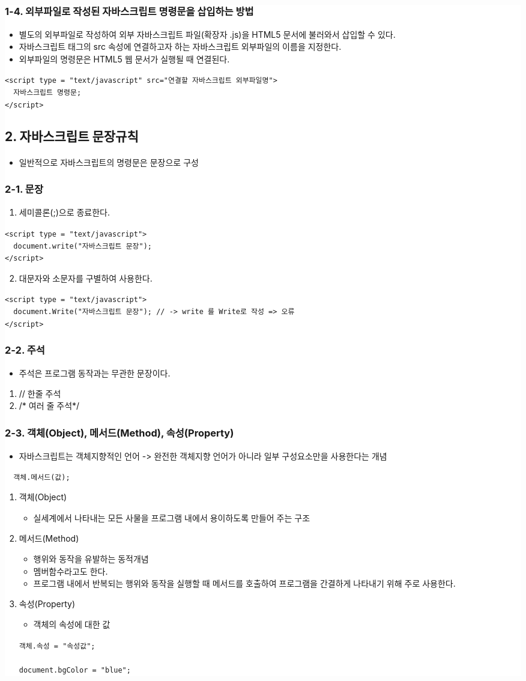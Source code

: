 ### 1-4. 외부파일로 작성된 자바스크립트 명령문을 삽입하는 방법
- 별도의 외부파일로 작성하여 외부 자바스크립트 파일(확장자 .js)을 HTML5 문서에 불러와서 삽입할 수 있다.
- 자바스크립트 태그의 src 속성에 연결하고자 하는 자바스크립트 외부파일의 이름을 지정한다.
- 외부파일의 명령문은 HTML5 웹 문서가 실행될 때 연결된다.
```
<script type = "text/javascript" src="연결할 자바스크립트 외부파일명">
  자바스크립트 명령문;
</script>
```
    
## 2. 자바스크립트 문장규칙
- 일반적으로 자바스크립트의 명령문은 문장으로 구성

### 2-1. 문장
1. 세미콜론(;)으로 종료한다.
```
<script type = "text/javascript">
  document.write("자바스크립트 문장");
</script>
```
2. 대문자와 소문자를 구별하여 사용한다.
```
<script type = "text/javascript">
  document.Write("자바스크립트 문장"); // -> write 를 Write로 작성 => 오류 
</script>
```

### 2-2. 주석
- 주석은 프로그램 동작과는 무관한 문장이다.
1. // 한줄 주석
2. /* 여러 줄 주석*/

### 2-3. 객체(Object), 메서드(Method), 속성(Property)
- 자바스크립트는 객체지향적인 언어 -> 완전한 객체지향 언어가 아니라 일부 구성요소만을 사용한다는 개념
```
  객체.메서드(값);
```
1. 객체(Object)
   - 실세계에서 나타내는 모든 사물을 프로그램 내에서 용이하도록 만들어 주는 구조
    
2. 메서드(Method)
   - 행위와 동작을 유발하는 동적개념
   - 멤버함수라고도 한다.
   - 프로그램 내에서 반복되는 행위와 동작을 실행할 때 메서드를 호출하여 프로그램을 간결하게 나타내기 위해 주로 사용한다.
   
3. 속성(Property)
   - 객체의 속성에 대한 값
   ```
   객체.속성 = "속성값";
   
   document.bgColor = "blue";
   ```
